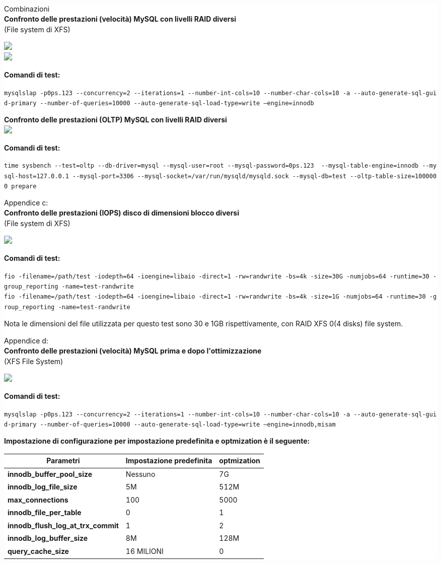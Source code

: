 <a name="AppendixB"></a>Combinazioni  
**Confronto delle prestazioni (velocità) MySQL con livelli RAID diversi**   
(File system di XFS)


![][10]  
![][11]

**Comandi di test:**

    mysqlslap -p0ps.123 --concurrency=2 --iterations=1 --number-int-cols=10 --number-char-cols=10 -a --auto-generate-sql-guid-primary --number-of-queries=10000 --auto-generate-sql-load-type=write –engine=innodb

**Confronto delle prestazioni (OLTP) MySQL con livelli RAID diversi**  
![][12]

**Comandi di test:**

    time sysbench --test=oltp --db-driver=mysql --mysql-user=root --mysql-password=0ps.123  --mysql-table-engine=innodb --mysql-host=127.0.0.1 --mysql-port=3306 --mysql-socket=/var/run/mysqld/mysqld.sock --mysql-db=test --oltp-table-size=1000000 prepare

<a name="AppendixC"></a>Appendice c:   
**Confronto delle prestazioni (IOPS) disco di dimensioni blocco diversi**  
(File system di XFS)


![][13]

**Comandi di test:**  

    fio -filename=/path/test -iodepth=64 -ioengine=libaio -direct=1 -rw=randwrite -bs=4k -size=30G -numjobs=64 -runtime=30 -group_reporting -name=test-randwrite
    fio -filename=/path/test -iodepth=64 -ioengine=libaio -direct=1 -rw=randwrite -bs=4k -size=1G -numjobs=64 -runtime=30 -group_reporting -name=test-randwrite  

Nota le dimensioni del file utilizzata per questo test sono 30 e 1GB rispettivamente, con RAID XFS 0(4 disks) file system.


<a name="AppendixD"></a>Appendice d:  
**Confronto delle prestazioni (velocità) MySQL prima e dopo l'ottimizzazione**  
(XFS File System)


![][14]

**Comandi di test:**

    mysqlslap -p0ps.123 --concurrency=2 --iterations=1 --number-int-cols=10 --number-char-cols=10 -a --auto-generate-sql-guid-primary --number-of-queries=10000 --auto-generate-sql-load-type=write –engine=innodb,misam

**Impostazione di configurazione per impostazione predefinita e optmization è il seguente:**

|Parametri |Impostazione predefinita    |optmization
|-----------|-----------|-----------
|**innodb_buffer_pool_size**    |Nessuno   |7G
|**innodb_log_file_size**   |5M |512M
|**max_connections**    |100    |5000
|**innodb_file_per_table**  |0  |1
|**innodb_flush_log_at_trx_commit** |1  |2
|**innodb_log_buffer_size** |8M |128M
|**query_cache_size**   |16 MILIONI    |0


[1]: ./media/virtual-machines-linux-classic-optimize-mysql/virtual-machines-linux-optimize-mysql-perf-01.png
[2]: ./media/virtual-machines-linux-classic-optimize-mysql/virtual-machines-linux-optimize-mysql-perf-02.png
[3]: ./media/virtual-machines-linux-classic-optimize-mysql/virtual-machines-linux-optimize-mysql-perf-03.png
[4]: ./media/virtual-machines-linux-classic-optimize-mysql/virtual-machines-linux-optimize-mysql-perf-04.png
[5]: ./media/virtual-machines-linux-classic-optimize-mysql/virtual-machines-linux-optimize-mysql-perf-05.png
[6]: ./media/virtual-machines-linux-classic-optimize-mysql/virtual-machines-linux-optimize-mysql-perf-06.png
[7]: ./media/virtual-machines-linux-classic-optimize-mysql/virtual-machines-linux-optimize-mysql-perf-07.png
[8]: ./media/virtual-machines-linux-classic-optimize-mysql/virtual-machines-linux-optimize-mysql-perf-08.png
[9]: ./media/virtual-machines-linux-classic-optimize-mysql/virtual-machines-linux-optimize-mysql-perf-09.png
[10]: ./media/virtual-machines-linux-classic-optimize-mysql/virtual-machines-linux-optimize-mysql-perf-10.png
[11]: ./media/virtual-machines-linux-classic-optimize-mysql/virtual-machines-linux-optimize-mysql-perf-11.png
[12]: ./media/virtual-machines-linux-classic-optimize-mysql/virtual-machines-linux-optimize-mysql-perf-12.png
[13]: ./media/virtual-machines-linux-classic-optimize-mysql/virtual-machines-linux-optimize-mysql-perf-13.png
[14]: ./media/virtual-machines-linux-classic-optimize-mysql/virtual-machines-linux-optimize-mysql-perf-14.png